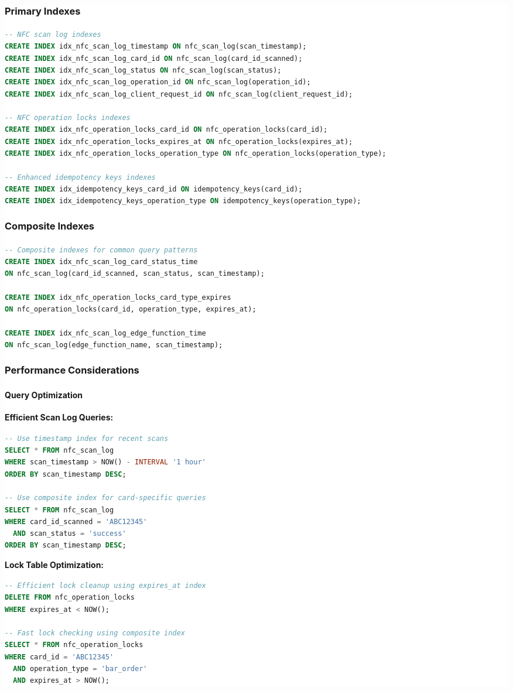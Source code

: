 ### Primary Indexes

```sql
-- NFC scan log indexes
CREATE INDEX idx_nfc_scan_log_timestamp ON nfc_scan_log(scan_timestamp);
CREATE INDEX idx_nfc_scan_log_card_id ON nfc_scan_log(card_id_scanned);
CREATE INDEX idx_nfc_scan_log_status ON nfc_scan_log(scan_status);
CREATE INDEX idx_nfc_scan_log_operation_id ON nfc_scan_log(operation_id);
CREATE INDEX idx_nfc_scan_log_client_request_id ON nfc_scan_log(client_request_id);

-- NFC operation locks indexes
CREATE INDEX idx_nfc_operation_locks_card_id ON nfc_operation_locks(card_id);
CREATE INDEX idx_nfc_operation_locks_expires_at ON nfc_operation_locks(expires_at);
CREATE INDEX idx_nfc_operation_locks_operation_type ON nfc_operation_locks(operation_type);

-- Enhanced idempotency keys indexes
CREATE INDEX idx_idempotency_keys_card_id ON idempotency_keys(card_id);
CREATE INDEX idx_idempotency_keys_operation_type ON idempotency_keys(operation_type);
```

### Composite Indexes

```sql
-- Composite indexes for common query patterns
CREATE INDEX idx_nfc_scan_log_card_status_time 
ON nfc_scan_log(card_id_scanned, scan_status, scan_timestamp);

CREATE INDEX idx_nfc_operation_locks_card_type_expires 
ON nfc_operation_locks(card_id, operation_type, expires_at);

CREATE INDEX idx_nfc_scan_log_edge_function_time 
ON nfc_scan_log(edge_function_name, scan_timestamp);
```

### Performance Considerations

#### Query Optimization

**Efficient Scan Log Queries:**
```sql
-- Use timestamp index for recent scans
SELECT * FROM nfc_scan_log 
WHERE scan_timestamp > NOW() - INTERVAL '1 hour'
ORDER BY scan_timestamp DESC;

-- Use composite index for card-specific queries
SELECT * FROM nfc_scan_log 
WHERE card_id_scanned = 'ABC12345' 
  AND scan_status = 'success'
ORDER BY scan_timestamp DESC;
```

**Lock Table Optimization:**
```sql
-- Efficient lock cleanup using expires_at index
DELETE FROM nfc_operation_locks 
WHERE expires_at < NOW();

-- Fast lock checking using composite index
SELECT * FROM nfc_operation_locks 
WHERE card_id = 'ABC12345' 
  AND operation_type = 'bar_order' 
  AND expires_at > NOW();
```
